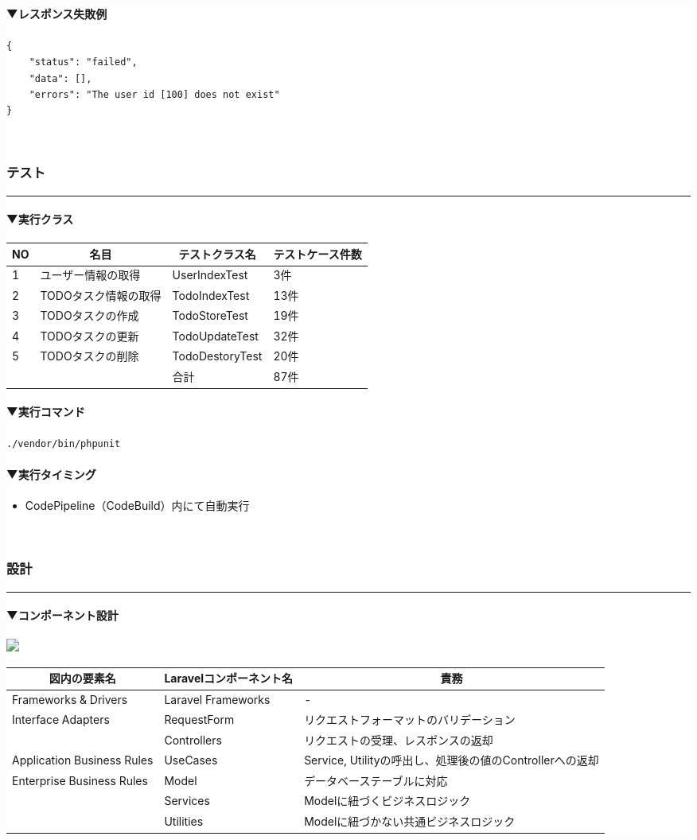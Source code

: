 #### ▼レスポンス失敗例

```
{
    "status": "failed",
    "data": [],
    "errors": "The user id [100] does not exist"
}
```

<br>

### テスト
---

#### ▼実行クラス
|NO|名目|テストクラス名|テストケース件数|
|--|--|--|--|
|1|ユーザー情報の取得| UserIndexTest|3件|
|2|TODOタスク情報の取得| TodoIndexTest|13件|
|3|TODOタスクの作成| TodoStoreTest|19件|
|4|TODOタスクの更新| TodoUpdateTest|32件|
|5|TODOタスクの削除| TodoDestoryTest|20件|
|||合計|87件|

#### ▼実行コマンド
```
./vendor/bin/phpunit
```
#### ▼実行タイミング
- CodePipeline（CodeBuild）内にて自動実行

<br>

### 設計
---

#### ▼コンポーネント設計

<img src="https://databucketyamaji.s3.us-east-2.amazonaws.com/images/cleanarchitecture.jpeg" width="60%">

|図内の要素名|Laravelコンポーネント名|責務|
|--|--|--|
|Frameworks & Drivers|Laravel Frameworks|-|
|Interface Adapters|RequestForm|リクエストフォーマットのバリデーション|
||Controllers|リクエストの受理、レスポンスの返却|
|Application Business Rules|UseCases|Service, Utilityの呼出し、処理後の値のControllerへの返却|
|Enterprise Business Rules|Model|データベーステーブルに対応|
||Services|Modelに紐づくビジネスロジック|
||Utilities|Modelに紐づかない共通ビジネスロジック|
